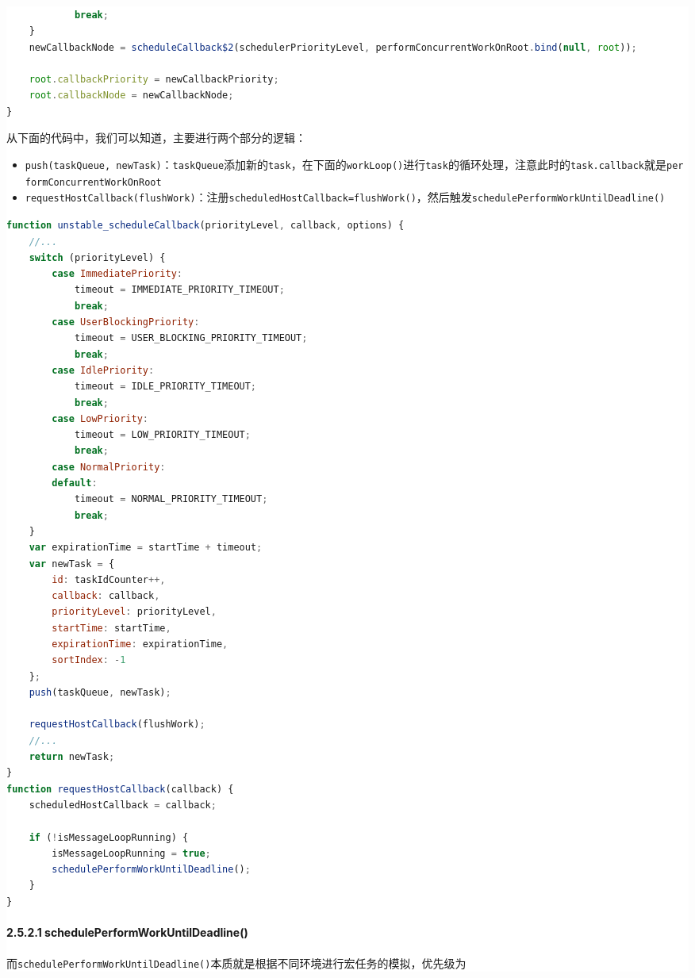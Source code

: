 ```javascript
            break;
    }
    newCallbackNode = scheduleCallback$2(schedulerPriorityLevel, performConcurrentWorkOnRoot.bind(null, root));

    root.callbackPriority = newCallbackPriority;
    root.callbackNode = newCallbackNode;
}

```
从下面的代码中，我们可以知道，主要进行两个部分的逻辑：

- `push(taskQueue, newTask)`：`taskQueue`添加新的`task`，在下面的`workLoop()`进行`task`的循环处理，注意此时的`task.callback`就是`performConcurrentWorkOnRoot`
- `requestHostCallback(flushWork)`：注册`scheduledHostCallback=flushWork()`，然后触发`schedulePerformWorkUntilDeadline()`
```javascript
function unstable_scheduleCallback(priorityLevel, callback, options) {
    //...
    switch (priorityLevel) {
        case ImmediatePriority:
            timeout = IMMEDIATE_PRIORITY_TIMEOUT;
            break;
        case UserBlockingPriority:
            timeout = USER_BLOCKING_PRIORITY_TIMEOUT;
            break;
        case IdlePriority:
            timeout = IDLE_PRIORITY_TIMEOUT;
            break;
        case LowPriority:
            timeout = LOW_PRIORITY_TIMEOUT;
            break;
        case NormalPriority:
        default:
            timeout = NORMAL_PRIORITY_TIMEOUT;
            break;
    }
    var expirationTime = startTime + timeout;
    var newTask = {
        id: taskIdCounter++,
        callback: callback,
        priorityLevel: priorityLevel,
        startTime: startTime,
        expirationTime: expirationTime,
        sortIndex: -1
    };
    push(taskQueue, newTask);

    requestHostCallback(flushWork);
    //...
    return newTask;
}
function requestHostCallback(callback) {
    scheduledHostCallback = callback;

    if (!isMessageLoopRunning) {
        isMessageLoopRunning = true;
        schedulePerformWorkUntilDeadline();
    }
}
```
#### 2.5.2.1 schedulePerformWorkUntilDeadline()
而`schedulePerformWorkUntilDeadline()`本质就是根据不同环境进行宏任务的模拟，优先级为
